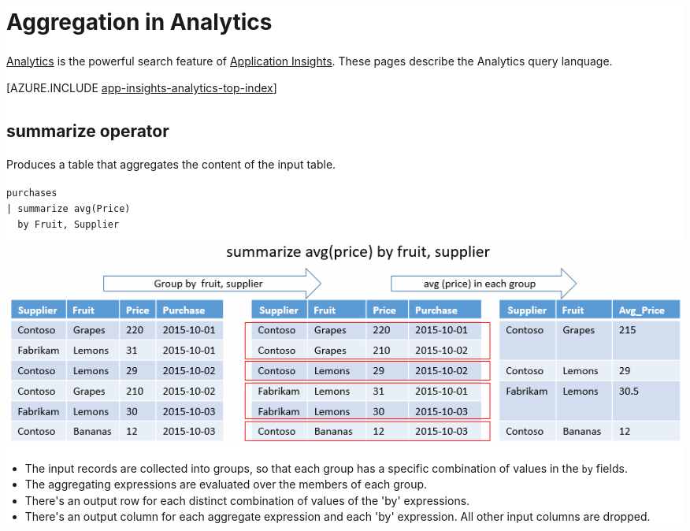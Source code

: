 <properties 
	pageTitle="Summarize and aggregation in Analytics in Application Insights" 
	description="Reference for aggregation functions and the summarize statement in Analytics, 
	             the powerful search tool of Application Insights. " 
	services="application-insights" 
    documentationCenter=""
	authors="alancameronwills" 
	manager="douge"/>

<tags 
	ms.service="application-insights" 
	ms.workload="tbd" 
	ms.tgt_pltfrm="ibiza" 
	ms.devlang="na" 
	ms.topic="article" 
	ms.date="03/30/2016" 
	ms.author="awills"/>

# Aggregation in Analytics

[Analytics](app-insights-analytics.md) is the powerful search feature of 
[Application Insights](app-insights-overview.md). These pages describe the
 Analytics query lanquage.

[AZURE.INCLUDE [app-insights-analytics-top-index](../../includes/app-insights-analytics-top-index.md)]


## summarize operator

Produces a table that aggregates the content of the input table.

    purchases
    | summarize avg(Price) 
      by Fruit, Supplier

![](./media/app-insights-analytics-aggregations/01.png) 

* The input records are collected into groups, so that each group has a specific combination of values in the `by` fields.
* The aggregating expressions are evaluated over the members of each group.
* There's an output row for each distinct combination of values of the 'by' expressions. 
* There's an output column for each aggregate expression and each 'by' expression. All other input columns are dropped.
